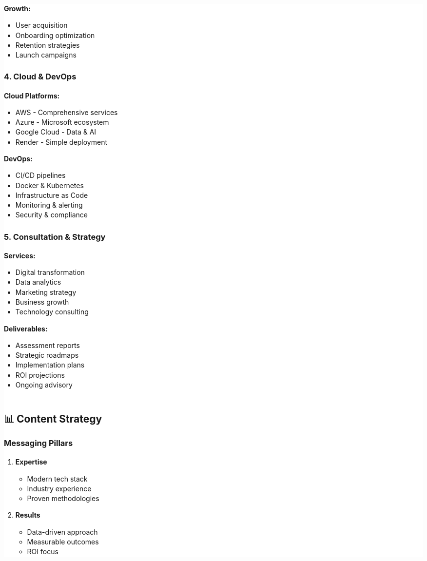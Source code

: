 **Growth:**
- User acquisition
- Onboarding optimization
- Retention strategies
- Launch campaigns

### 4. Cloud & DevOps

**Cloud Platforms:**
- AWS - Comprehensive services
- Azure - Microsoft ecosystem
- Google Cloud - Data & AI
- Render - Simple deployment

**DevOps:**
- CI/CD pipelines
- Docker & Kubernetes
- Infrastructure as Code
- Monitoring & alerting
- Security & compliance

### 5. Consultation & Strategy

**Services:**
- Digital transformation
- Data analytics
- Marketing strategy
- Business growth
- Technology consulting

**Deliverables:**
- Assessment reports
- Strategic roadmaps
- Implementation plans
- ROI projections
- Ongoing advisory

---

## 📊 Content Strategy

### Messaging Pillars

1. **Expertise**
   - Modern tech stack
   - Industry experience
   - Proven methodologies

2. **Results**
   - Data-driven approach
   - Measurable outcomes
   - ROI focus
